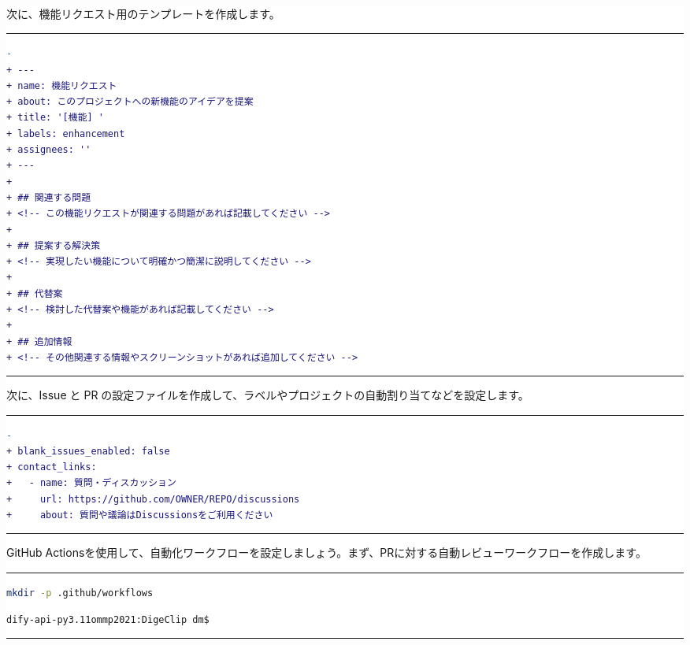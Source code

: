 
次に、機能リクエスト用のテンプレートを作成します。

---

```diff
- 
+ ---
+ name: 機能リクエスト
+ about: このプロジェクトへの新機能のアイデアを提案
+ title: '[機能] '
+ labels: enhancement
+ assignees: ''
+ ---
+ 
+ ## 関連する問題
+ <!-- この機能リクエストが関連する問題があれば記載してください -->
+ 
+ ## 提案する解決策
+ <!-- 実現したい機能について明確かつ簡潔に説明してください -->
+ 
+ ## 代替案
+ <!-- 検討した代替案や機能があれば記載してください -->
+ 
+ ## 追加情報
+ <!-- その他関連する情報やスクリーンショットがあれば追加してください -->
```

---

次に、Issue と PR の設定ファイルを作成して、ラベルやプロジェクトの自動割り当てなどを設定します。

---

```diff
- 
+ blank_issues_enabled: false
+ contact_links:
+   - name: 質問・ディスカッション
+     url: https://github.com/OWNER/REPO/discussions
+     about: 質問や議論はDiscussionsをご利用ください 
```

---

GitHub Actionsを使用して、自動化ワークフローを設定しましょう。まず、PRに対する自動レビューワークフローを作成します。

---

```bash
mkdir -p .github/workflows
```

```
dify-api-py3.11ommp2021:DigeClip dm$ 

```

---